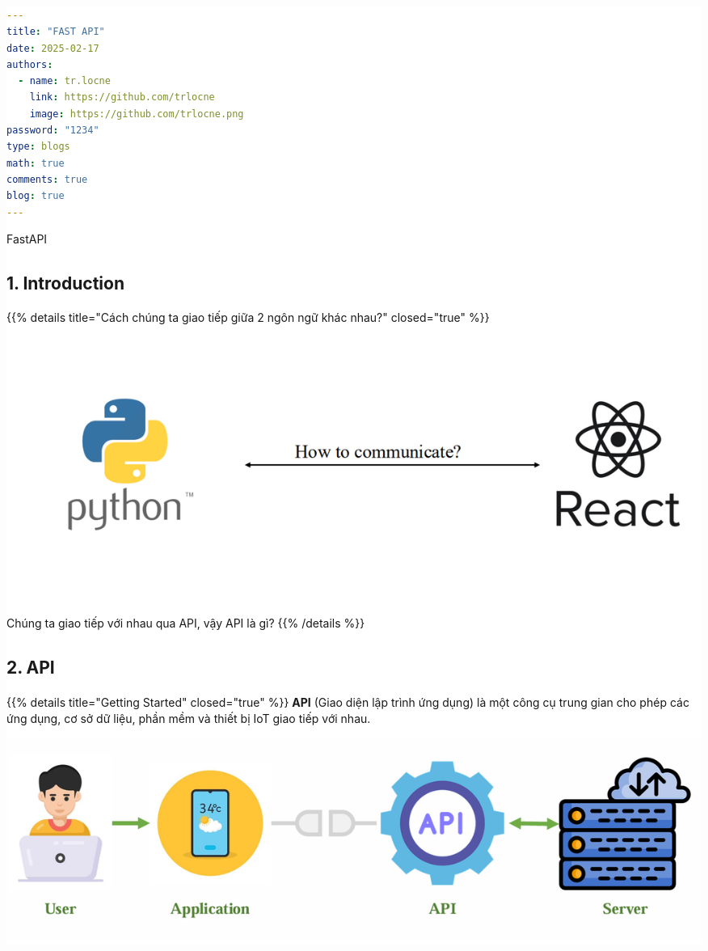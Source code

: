 ```yaml
---
title: "FAST API"
date: 2025-02-17
authors:
  - name: tr.locne
    link: https://github.com/trlocne
    image: https://github.com/trlocne.png
password: "1234"
type: blogs
math: true
comments: true
blog: true
---
```

FastAPI

## 1. Introduction

{{% details title="Cách chúng ta giao tiếp giữa 2 ngôn ngữ khác nhau?" closed="true" %}}

![alt text](image.png)

Chúng ta giao tiếp với nhau qua API, vậy API là gì?
{{% /details %}}

## 2. API

{{% details title="Getting Started" closed="true" %}}
**API** (Giao diện lập trình ứng dụng) là một công cụ trung gian cho phép các ứng dụng, cơ sở dữ liệu, phần mềm và thiết bị IoT giao tiếp với nhau.

![alt text](image-1.png)

